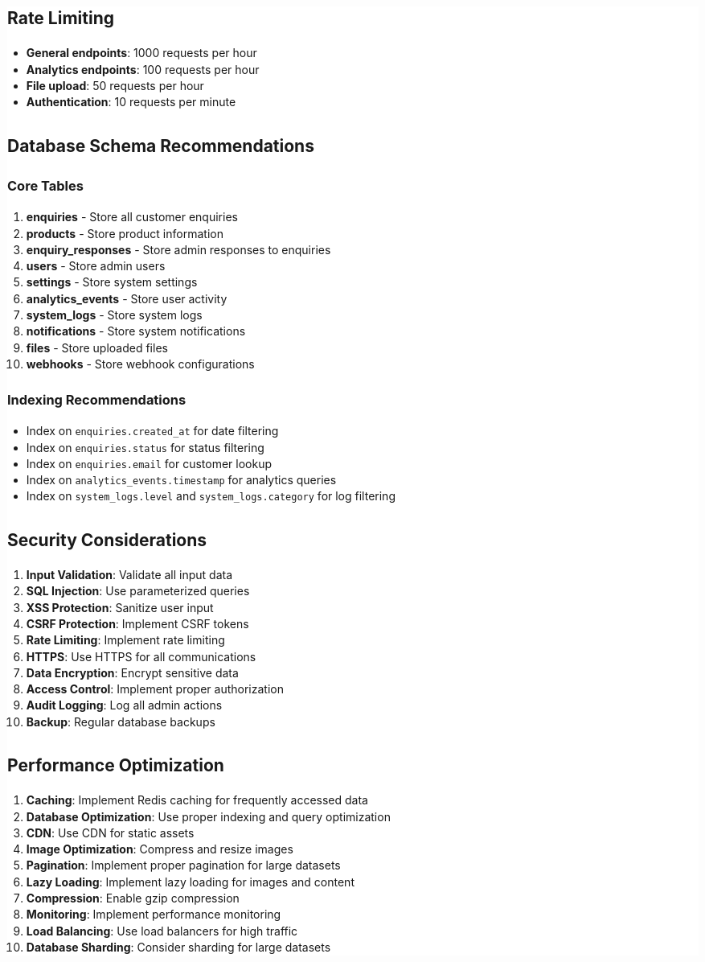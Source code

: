 ## Rate Limiting
- **General endpoints**: 1000 requests per hour
- **Analytics endpoints**: 100 requests per hour
- **File upload**: 50 requests per hour
- **Authentication**: 10 requests per minute

## Database Schema Recommendations

### Core Tables
1. **enquiries** - Store all customer enquiries
2. **products** - Store product information
3. **enquiry_responses** - Store admin responses to enquiries
4. **users** - Store admin users
5. **settings** - Store system settings
6. **analytics_events** - Store user activity
7. **system_logs** - Store system logs
8. **notifications** - Store system notifications
9. **files** - Store uploaded files
10. **webhooks** - Store webhook configurations

### Indexing Recommendations
- Index on `enquiries.created_at` for date filtering
- Index on `enquiries.status` for status filtering
- Index on `enquiries.email` for customer lookup
- Index on `analytics_events.timestamp` for analytics queries
- Index on `system_logs.level` and `system_logs.category` for log filtering

## Security Considerations
1. **Input Validation**: Validate all input data
2. **SQL Injection**: Use parameterized queries
3. **XSS Protection**: Sanitize user input
4. **CSRF Protection**: Implement CSRF tokens
5. **Rate Limiting**: Implement rate limiting
6. **HTTPS**: Use HTTPS for all communications
7. **Data Encryption**: Encrypt sensitive data
8. **Access Control**: Implement proper authorization
9. **Audit Logging**: Log all admin actions
10. **Backup**: Regular database backups

## Performance Optimization
1. **Caching**: Implement Redis caching for frequently accessed data
2. **Database Optimization**: Use proper indexing and query optimization
3. **CDN**: Use CDN for static assets
4. **Image Optimization**: Compress and resize images
5. **Pagination**: Implement proper pagination for large datasets
6. **Lazy Loading**: Implement lazy loading for images and content
7. **Compression**: Enable gzip compression
8. **Monitoring**: Implement performance monitoring
9. **Load Balancing**: Use load balancers for high traffic
10. **Database Sharding**: Consider sharding for large datasets 